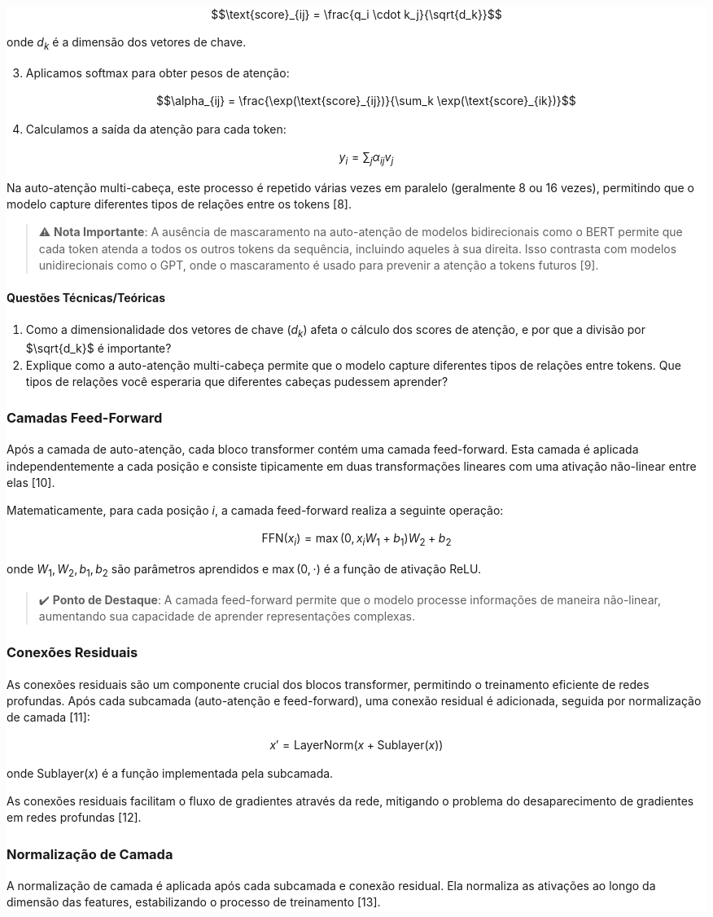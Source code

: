    $$\text{score}_{ij} = \frac{q_i \cdot k_j}{\sqrt{d_k}}$$

   onde $d_k$ é a dimensão dos vetores de chave.

3. Aplicamos softmax para obter pesos de atenção:

   $$\alpha_{ij} = \frac{\exp(\text{score}_{ij})}{\sum_k \exp(\text{score}_{ik})}$$

4. Calculamos a saída da atenção para cada token:

   $$y_i = \sum_j \alpha_{ij}v_j$$

Na auto-atenção multi-cabeça, este processo é repetido várias vezes em paralelo (geralmente 8 ou 16 vezes), permitindo que o modelo capture diferentes tipos de relações entre os tokens [8].

> ⚠️ **Nota Importante**: A ausência de mascaramento na auto-atenção de modelos bidirecionais como o BERT permite que cada token atenda a todos os outros tokens da sequência, incluindo aqueles à sua direita. Isso contrasta com modelos unidirecionais como o GPT, onde o mascaramento é usado para prevenir a atenção a tokens futuros [9].

#### Questões Técnicas/Teóricas

1. Como a dimensionalidade dos vetores de chave ($d_k$) afeta o cálculo dos scores de atenção, e por que a divisão por $\sqrt{d_k}$ é importante?
2. Explique como a auto-atenção multi-cabeça permite que o modelo capture diferentes tipos de relações entre tokens. Que tipos de relações você esperaria que diferentes cabeças pudessem aprender?

### Camadas Feed-Forward

Após a camada de auto-atenção, cada bloco transformer contém uma camada feed-forward. Esta camada é aplicada independentemente a cada posição e consiste tipicamente em duas transformações lineares com uma ativação não-linear entre elas [10].

Matematicamente, para cada posição $i$, a camada feed-forward realiza a seguinte operação:

$$\text{FFN}(x_i) = \max(0, x_iW_1 + b_1)W_2 + b_2$$

onde $W_1, W_2, b_1, b_2$ são parâmetros aprendidos e $\max(0, \cdot)$ é a função de ativação ReLU.

> ✔️ **Ponto de Destaque**: A camada feed-forward permite que o modelo processe informações de maneira não-linear, aumentando sua capacidade de aprender representações complexas.

### Conexões Residuais

As conexões residuais são um componente crucial dos blocos transformer, permitindo o treinamento eficiente de redes profundas. Após cada subcamada (auto-atenção e feed-forward), uma conexão residual é adicionada, seguida por normalização de camada [11]:

$$x' = \text{LayerNorm}(x + \text{Sublayer}(x))$$

onde $\text{Sublayer}(x)$ é a função implementada pela subcamada.

As conexões residuais facilitam o fluxo de gradientes através da rede, mitigando o problema do desaparecimento de gradientes em redes profundas [12].

### Normalização de Camada

A normalização de camada é aplicada após cada subcamada e conexão residual. Ela normaliza as ativações ao longo da dimensão das features, estabilizando o processo de treinamento [13].
